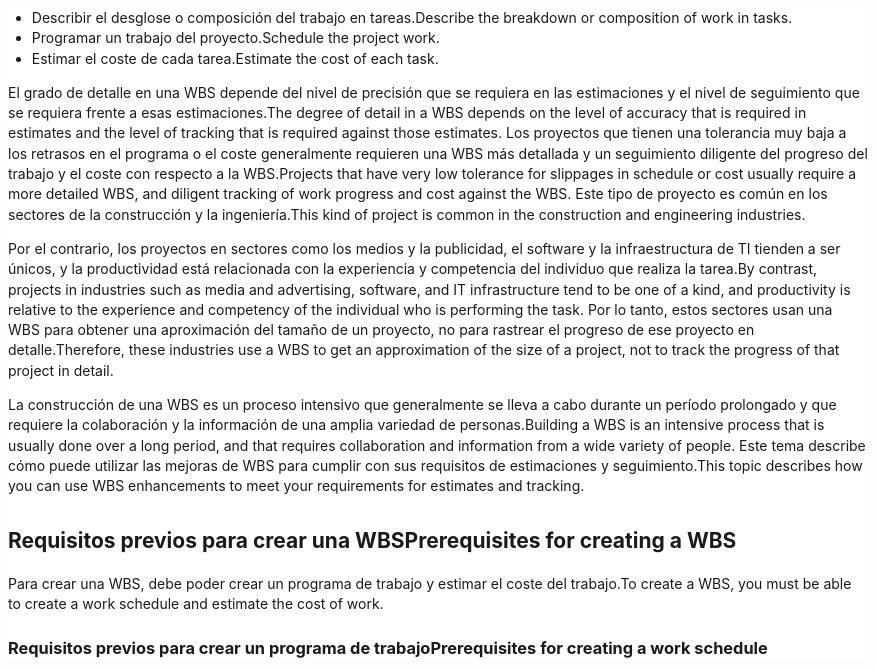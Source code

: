 -   <span data-ttu-id="92997-108">Describir el desglose o composición del trabajo en tareas.</span><span class="sxs-lookup"><span data-stu-id="92997-108">Describe the breakdown or composition of work in tasks.</span></span>
-   <span data-ttu-id="92997-109">Programar un trabajo del proyecto.</span><span class="sxs-lookup"><span data-stu-id="92997-109">Schedule the project work.</span></span>
-   <span data-ttu-id="92997-110">Estimar el coste de cada tarea.</span><span class="sxs-lookup"><span data-stu-id="92997-110">Estimate the cost of each task.</span></span>

<span data-ttu-id="92997-111">El grado de detalle en una WBS depende del nivel de precisión que se requiera en las estimaciones y el nivel de seguimiento que se requiera frente a esas estimaciones.</span><span class="sxs-lookup"><span data-stu-id="92997-111">The degree of detail in a WBS depends on the level of accuracy that is required in estimates and the level of tracking that is required against those estimates.</span></span> <span data-ttu-id="92997-112">Los proyectos que tienen una tolerancia muy baja a los retrasos en el programa o el coste generalmente requieren una WBS más detallada y un seguimiento diligente del progreso del trabajo y el coste con respecto a la WBS.</span><span class="sxs-lookup"><span data-stu-id="92997-112">Projects that have very low tolerance for slippages in schedule or cost usually require a more detailed WBS, and diligent tracking of work progress and cost against the WBS.</span></span> <span data-ttu-id="92997-113">Este tipo de proyecto es común en los sectores de la construcción y la ingeniería.</span><span class="sxs-lookup"><span data-stu-id="92997-113">This kind of project is common in the construction and engineering industries.</span></span> 

<span data-ttu-id="92997-114">Por el contrario, los proyectos en sectores como los medios y la publicidad, el software y la infraestructura de TI tienden a ser únicos, y la productividad está relacionada con la experiencia y competencia del individuo que realiza la tarea.</span><span class="sxs-lookup"><span data-stu-id="92997-114">By contrast, projects in industries such as media and advertising, software, and IT infrastructure tend to be one of a kind, and productivity is relative to the experience and competency of the individual who is performing the task.</span></span> <span data-ttu-id="92997-115">Por lo tanto, estos sectores usan una WBS para obtener una aproximación del tamaño de un proyecto, no para rastrear el progreso de ese proyecto en detalle.</span><span class="sxs-lookup"><span data-stu-id="92997-115">Therefore, these industries use a WBS to get an approximation of the size of a project, not to track the progress of that project in detail.</span></span> 

<span data-ttu-id="92997-116">La construcción de una WBS es un proceso intensivo que generalmente se lleva a cabo durante un período prolongado y que requiere la colaboración y la información de una amplia variedad de personas.</span><span class="sxs-lookup"><span data-stu-id="92997-116">Building a WBS is an intensive process that is usually done over a long period, and that requires collaboration and information from a wide variety of people.</span></span> <span data-ttu-id="92997-117">Este tema describe cómo puede utilizar las mejoras de WBS para cumplir con sus requisitos de estimaciones y seguimiento.</span><span class="sxs-lookup"><span data-stu-id="92997-117">This topic describes how you can use WBS enhancements to meet your requirements for estimates and tracking.</span></span>

## <a name="prerequisites-for-creating-a-wbs"></a><span data-ttu-id="92997-118">Requisitos previos para crear una WBS</span><span class="sxs-lookup"><span data-stu-id="92997-118">Prerequisites for creating a WBS</span></span>
<span data-ttu-id="92997-119">Para crear una WBS, debe poder crear un programa de trabajo y estimar el coste del trabajo.</span><span class="sxs-lookup"><span data-stu-id="92997-119">To create a WBS, you must be able to create a work schedule and estimate the cost of work.</span></span>

### <a name="prerequisites-for-creating-a-work-schedule"></a><span data-ttu-id="92997-120">Requisitos previos para crear un programa de trabajo</span><span class="sxs-lookup"><span data-stu-id="92997-120">Prerequisites for creating a work schedule</span></span>
